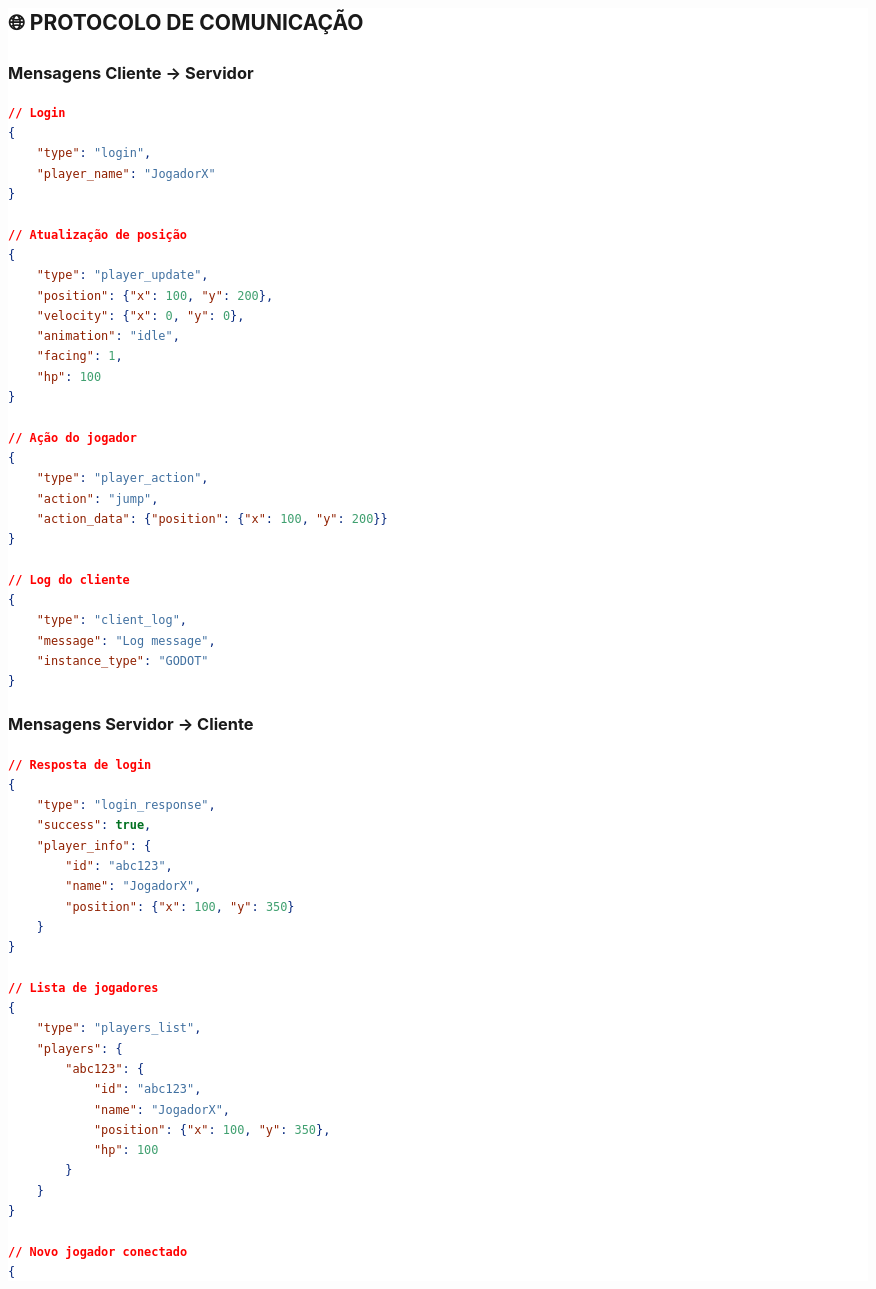 ## 🌐 PROTOCOLO DE COMUNICAÇÃO

### **Mensagens Cliente → Servidor**
```json
// Login
{
    "type": "login",
    "player_name": "JogadorX"
}

// Atualização de posição
{
    "type": "player_update", 
    "position": {"x": 100, "y": 200},
    "velocity": {"x": 0, "y": 0},
    "animation": "idle",
    "facing": 1,
    "hp": 100
}

// Ação do jogador
{
    "type": "player_action",
    "action": "jump",
    "action_data": {"position": {"x": 100, "y": 200}}
}

// Log do cliente
{
    "type": "client_log",
    "message": "Log message",
    "instance_type": "GODOT"
}
```

### **Mensagens Servidor → Cliente**
```json
// Resposta de login
{
    "type": "login_response",
    "success": true,
    "player_info": {
        "id": "abc123",
        "name": "JogadorX", 
        "position": {"x": 100, "y": 350}
    }
}

// Lista de jogadores
{
    "type": "players_list",
    "players": {
        "abc123": {
            "id": "abc123",
            "name": "JogadorX",
            "position": {"x": 100, "y": 350},
            "hp": 100
        }
    }
}

// Novo jogador conectado
{
```